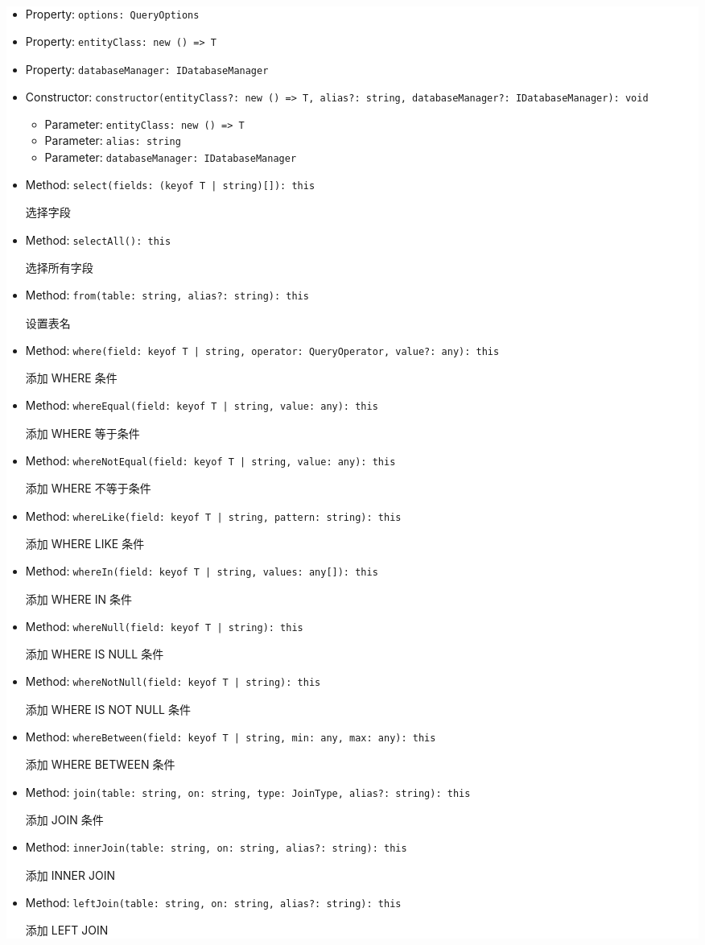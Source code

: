 
  - Property: `options: QueryOptions`
  - Property: `entityClass: new () => T`
  - Property: `databaseManager: IDatabaseManager`
  - Constructor: `constructor(entityClass?: new () => T, alias?: string, databaseManager?: IDatabaseManager): void`
    - Parameter: `entityClass: new () => T`
    - Parameter: `alias: string`
    - Parameter: `databaseManager: IDatabaseManager`
  - Method: `select(fields: (keyof T | string)[]): this`
    
    选择字段
    
  - Method: `selectAll(): this`
    
    选择所有字段
    
  - Method: `from(table: string, alias?: string): this`
    
    设置表名
    
  - Method: `where(field: keyof T | string, operator: QueryOperator, value?: any): this`
    
    添加 WHERE 条件
    
  - Method: `whereEqual(field: keyof T | string, value: any): this`
    
    添加 WHERE 等于条件
    
  - Method: `whereNotEqual(field: keyof T | string, value: any): this`
    
    添加 WHERE 不等于条件
    
  - Method: `whereLike(field: keyof T | string, pattern: string): this`
    
    添加 WHERE LIKE 条件
    
  - Method: `whereIn(field: keyof T | string, values: any[]): this`
    
    添加 WHERE IN 条件
    
  - Method: `whereNull(field: keyof T | string): this`
    
    添加 WHERE IS NULL 条件
    
  - Method: `whereNotNull(field: keyof T | string): this`
    
    添加 WHERE IS NOT NULL 条件
    
  - Method: `whereBetween(field: keyof T | string, min: any, max: any): this`
    
    添加 WHERE BETWEEN 条件
    
  - Method: `join(table: string, on: string, type: JoinType, alias?: string): this`
    
    添加 JOIN 条件
    
  - Method: `innerJoin(table: string, on: string, alias?: string): this`
    
    添加 INNER JOIN
    
  - Method: `leftJoin(table: string, on: string, alias?: string): this`
    
    添加 LEFT JOIN
    
